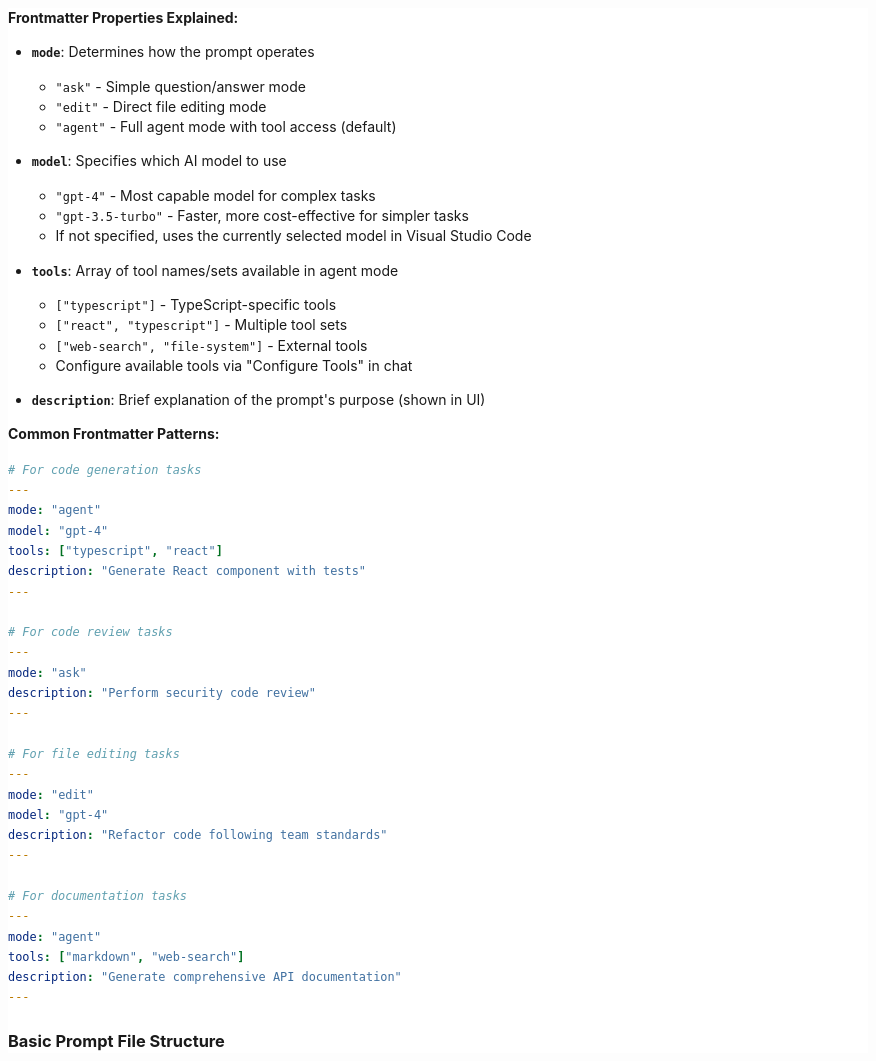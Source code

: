 **Frontmatter Properties Explained:**

- **`mode`**: Determines how the prompt operates
  - `"ask"` - Simple question/answer mode
  - `"edit"` - Direct file editing mode
  - `"agent"` - Full agent mode with tool access (default)

- **`model`**: Specifies which AI model to use
  - `"gpt-4"` - Most capable model for complex tasks
  - `"gpt-3.5-turbo"` - Faster, more cost-effective for simpler tasks
  - If not specified, uses the currently selected model in Visual Studio Code

- **`tools`**: Array of tool names/sets available in agent mode
  - `["typescript"]` - TypeScript-specific tools
  - `["react", "typescript"]` - Multiple tool sets
  - `["web-search", "file-system"]` - External tools
  - Configure available tools via "Configure Tools" in chat

- **`description`**: Brief explanation of the prompt's purpose (shown in UI)

**Common Frontmatter Patterns:**

```yaml
# For code generation tasks
---
mode: "agent"
model: "gpt-4"
tools: ["typescript", "react"]
description: "Generate React component with tests"
---

# For code review tasks
---
mode: "ask"
description: "Perform security code review"
---

# For file editing tasks
---
mode: "edit"
model: "gpt-4"
description: "Refactor code following team standards"
---

# For documentation tasks
---
mode: "agent"
tools: ["markdown", "web-search"]
description: "Generate comprehensive API documentation"
---
```

### Basic Prompt File Structure

